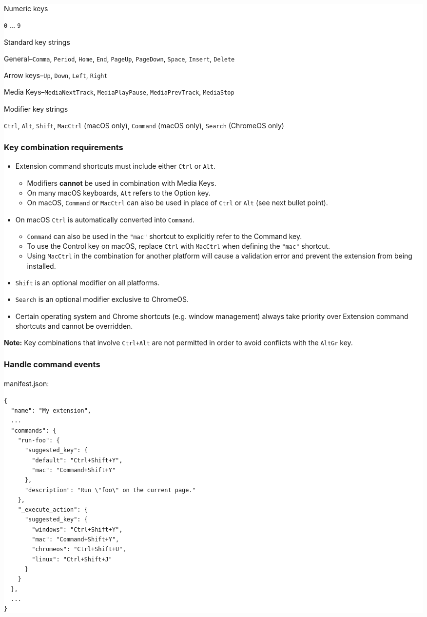 Numeric keys

`0` … `9`

Standard key strings

General–`Comma`, `Period`, `Home`, `End`, `PageUp`, `PageDown`, `Space`, `Insert`, `Delete`

Arrow keys–`Up`, `Down`, `Left`, `Right`

Media Keys–`MediaNextTrack`, `MediaPlayPause`, `MediaPrevTrack`, `MediaStop`

Modifier key strings

`Ctrl`, `Alt`, `Shift`, `MacCtrl` (macOS only), `Command` (macOS only), `Search` (ChromeOS only)

### Key combination requirements

- Extension command shortcuts must include either `Ctrl` or `Alt`.
  
  - Modifiers **cannot** be used in combination with Media Keys.
  - On many macOS keyboards, `Alt` refers to the Option key.
  - On macOS, `Command` or `MacCtrl` can also be used in place of `Ctrl` or `Alt` (see next bullet point).
- On macOS `Ctrl` is automatically converted into `Command`.
  
  - `Command` can also be used in the `"mac"` shortcut to explicitly refer to the Command key.
  - To use the Control key on macOS, replace `Ctrl` with `MacCtrl` when defining the `"mac"` shortcut.
  - Using `MacCtrl` in the combination for another platform will cause a validation error and prevent the extension from being installed.
- `Shift` is an optional modifier on all platforms.
- `Search` is an optional modifier exclusive to ChromeOS.
- Certain operating system and Chrome shortcuts (e.g. window management) always take priority over Extension command shortcuts and cannot be overridden.

**Note:** Key combinations that involve `Ctrl+Alt` are not permitted in order to avoid conflicts with the `AltGr` key.

### Handle command events

manifest.json:

```
{
  "name": "My extension",
  ...
  "commands": {
    "run-foo": {
      "suggested_key": {
        "default": "Ctrl+Shift+Y",
        "mac": "Command+Shift+Y"
      },
      "description": "Run \"foo\" on the current page."
    },
    "_execute_action": {
      "suggested_key": {
        "windows": "Ctrl+Shift+Y",
        "mac": "Command+Shift+Y",
        "chromeos": "Ctrl+Shift+U",
        "linux": "Ctrl+Shift+J"
      }
    }
  },
  ...
}
```
